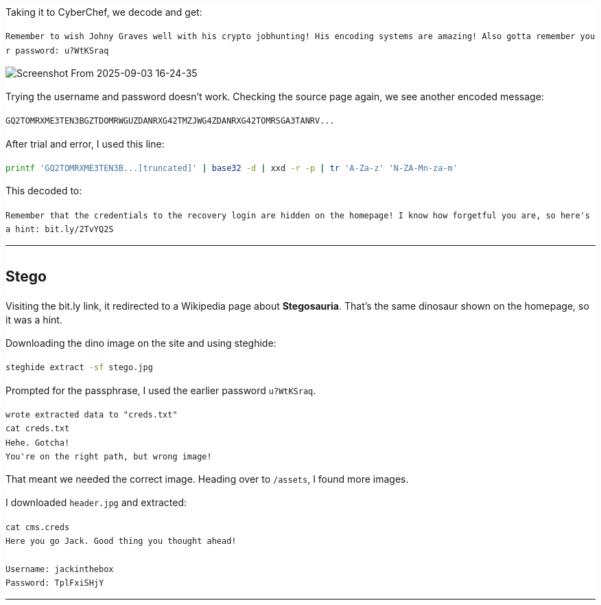 Taking it to CyberChef, we decode and get:

```
Remember to wish Johny Graves well with his crypto jobhunting! His encoding systems are amazing! Also gotta remember your password: u?WtKSraq
```

<img width="1853" height="919" alt="Screenshot From 2025-09-03 16-24-35" src="https://github.com/user-attachments/assets/3ba1af00-a9e7-42d1-b303-7e08d2a7f6ec" />

Trying the username and password doesn’t work. Checking the source page again, we see another encoded message:

```
GQ2TOMRXME3TEN3BGZTDOMRWGUZDANRXG42TMZJWG4ZDANRXG42TOMRSGA3TANRV...
```

After trial and error, I used this line:

```bash
printf 'GQ2TOMRXME3TEN3B...[truncated]' | base32 -d | xxd -r -p | tr 'A-Za-z' 'N-ZA-Mn-za-m'
```

This decoded to:

```
Remember that the credentials to the recovery login are hidden on the homepage! I know how forgetful you are, so here's a hint: bit.ly/2TvYQ2S
```

---

## Stego

Visiting the bit.ly link, it redirected to a Wikipedia page about **Stegosauria**. That’s the same dinosaur shown on the homepage, so it was a hint.

Downloading the dino image on the site and using steghide:

```bash
steghide extract -sf stego.jpg
```

Prompted for the passphrase, I used the earlier password `u?WtKSraq`.

```
wrote extracted data to "creds.txt"
cat creds.txt 
Hehe. Gotcha!
You're on the right path, but wrong image!
```

That meant we needed the correct image. Heading over to `/assets`, I found more images.

I downloaded `header.jpg` and extracted:

```
cat cms.creds 
Here you go Jack. Good thing you thought ahead!

Username: jackinthebox
Password: TplFxiSHjY
```

---